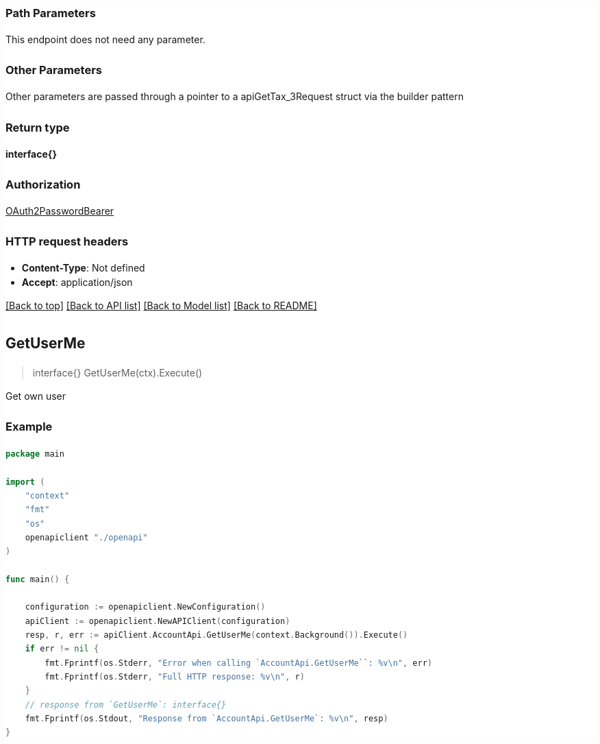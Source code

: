 ### Path Parameters

This endpoint does not need any parameter.

### Other Parameters

Other parameters are passed through a pointer to a apiGetTax_3Request struct via the builder pattern


### Return type

**interface{}**

### Authorization

[OAuth2PasswordBearer](../README.md#OAuth2PasswordBearer)

### HTTP request headers

- **Content-Type**: Not defined
- **Accept**: application/json

[[Back to top]](#) [[Back to API list]](../README.md#documentation-for-api-endpoints)
[[Back to Model list]](../README.md#documentation-for-models)
[[Back to README]](../README.md)


## GetUserMe

> interface{} GetUserMe(ctx).Execute()

Get own user



### Example

```go
package main

import (
    "context"
    "fmt"
    "os"
    openapiclient "./openapi"
)

func main() {

    configuration := openapiclient.NewConfiguration()
    apiClient := openapiclient.NewAPIClient(configuration)
    resp, r, err := apiClient.AccountApi.GetUserMe(context.Background()).Execute()
    if err != nil {
        fmt.Fprintf(os.Stderr, "Error when calling `AccountApi.GetUserMe``: %v\n", err)
        fmt.Fprintf(os.Stderr, "Full HTTP response: %v\n", r)
    }
    // response from `GetUserMe`: interface{}
    fmt.Fprintf(os.Stdout, "Response from `AccountApi.GetUserMe`: %v\n", resp)
}
```
